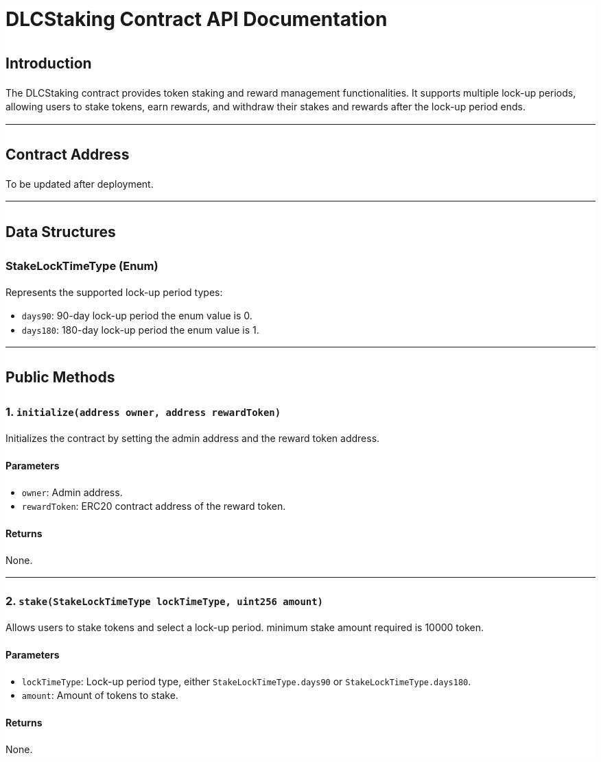 # DLCStaking Contract API Documentation

## Introduction
The DLCStaking contract provides token staking and reward management functionalities. It supports multiple lock-up periods, allowing users to stake tokens, earn rewards, and withdraw their stakes and rewards after the lock-up period ends.

---

## Contract Address
To be updated after deployment.

---

## Data Structures
### StakeLockTimeType (Enum)
Represents the supported lock-up period types:
- `days90`: 90-day lock-up period the enum value is 0.
- `days180`: 180-day lock-up period the enum value is 1.

---

## Public Methods

### 1. `initialize(address owner, address rewardToken)`
Initializes the contract by setting the admin address and the reward token address.

#### Parameters
- `owner`: Admin address.
- `rewardToken`: ERC20 contract address of the reward token.

#### Returns
None.

---

### 2. `stake(StakeLockTimeType lockTimeType, uint256 amount)`
Allows users to stake tokens and select a lock-up period. minimum stake amount required is 10000 token.


#### Parameters
- `lockTimeType`: Lock-up period type, either `StakeLockTimeType.days90` or `StakeLockTimeType.days180`.
- `amount`: Amount of tokens to stake.

#### Returns
None.
